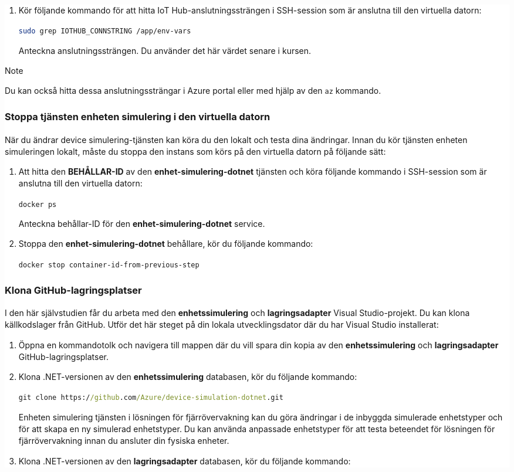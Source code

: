 1. Kör följande kommando för att hitta IoT Hub-anslutningssträngen i SSH-session som är anslutna till den virtuella datorn:

    ```sh
    sudo grep IOTHUB_CONNSTRING /app/env-vars
    ```

    Anteckna anslutningssträngen. Du använder det här värdet senare i kursen.

> [!NOTE]
> Du kan också hitta dessa anslutningssträngar i Azure portal eller med hjälp av den `az` kommando.

### <a name="stop-the-device-simulation-service-in-the-virtual-machine"></a>Stoppa tjänsten enheten simulering i den virtuella datorn

När du ändrar device simulering-tjänsten kan köra du den lokalt och testa dina ändringar. Innan du kör tjänsten enheten simuleringen lokalt, måste du stoppa den instans som körs på den virtuella datorn på följande sätt:

1. Att hitta den **BEHÅLLAR-ID** av den **enhet-simulering-dotnet** tjänsten och köra följande kommando i SSH-session som är anslutna till den virtuella datorn:

    ```sh
    docker ps
    ```

    Anteckna behållar-ID för den **enhet-simulering-dotnet** service.

1. Stoppa den **enhet-simulering-dotnet** behållare, kör du följande kommando:

    ```sh
    docker stop container-id-from-previous-step
    ```

### <a name="clone-the-github-repositories"></a>Klona GitHub-lagringsplatser

I den här självstudien får du arbeta med den **enhetssimulering** och **lagringsadapter** Visual Studio-projekt. Du kan klona källkodslager från GitHub. Utför det här steget på din lokala utvecklingsdator där du har Visual Studio installerat:

1. Öppna en kommandotolk och navigera till mappen där du vill spara din kopia av den **enhetssimulering** och **lagringsadapter** GitHub-lagringsplatser.

1. Klona .NET-versionen av den **enhetssimulering** databasen, kör du följande kommando:

    ```cmd
    git clone https://github.com/Azure/device-simulation-dotnet.git
    ```

    Enheten simulering tjänsten i lösningen för fjärrövervakning kan du göra ändringar i de inbyggda simulerade enhetstyper och för att skapa en ny simulerad enhetstyper. Du kan använda anpassade enhetstyper för att testa beteendet för lösningen för fjärrövervakning innan du ansluter din fysiska enheter.

1. Klona .NET-versionen av den **lagringsadapter** databasen, kör du följande kommando:
